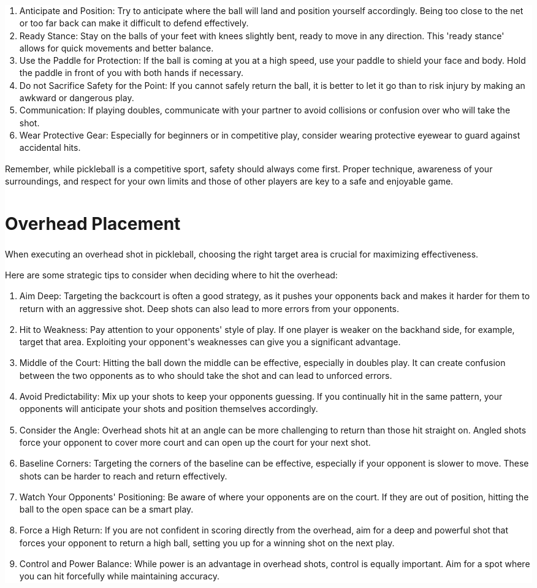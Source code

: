 1. Anticipate and Position: Try to anticipate where the ball will land and position yourself accordingly. Being too close to the net or too far back can make it difficult to defend effectively.   
2. Ready Stance: Stay on the balls of your feet with knees slightly bent, ready to move in any direction. This 'ready stance' allows for quick movements and better balance.   
3. Use the Paddle for Protection: If the ball is coming at you at a high speed, use your paddle to shield your face and body. Hold the paddle in front of you with both hands if necessary.   
4. Do not Sacrifice Safety for the Point: If you cannot safely return the ball, it is better to let it go than to risk injury by making an awkward or dangerous play.   
5. Communication: If playing doubles, communicate with your partner to avoid collisions or confusion over who will take the shot.   
6. Wear Protective Gear: Especially for beginners or in competitive play, consider wearing protective eyewear to guard against accidental hits.  

Remember, while pickleball is a competitive sport, safety should always come first. Proper technique, awareness of your surroundings, and respect for your own limits and those of other players are key to a safe and enjoyable game.  

# Overhead Placement  

When executing an overhead shot in pickleball, choosing the right target area is crucial for maximizing effectiveness.  

Here are some strategic tips to consider when deciding where to hit the overhead:  

1. Aim Deep: Targeting the backcourt is often a good strategy, as it pushes your opponents back and makes it harder for them to return with an aggressive shot. Deep shots can also lead to more errors from your opponents.  

2. Hit to Weakness: Pay attention to your opponents' style of play. If one player is weaker on the backhand side, for example, target that area. Exploiting your opponent's weaknesses can give you a significant advantage.  

3. Middle of the Court: Hitting the ball down the middle can be effective, especially in doubles play. It can create confusion between the two opponents as to who should take the shot and can lead to unforced errors.  

4. Avoid Predictability: Mix up your shots to keep your opponents guessing. If you continually hit in the same pattern, your opponents will anticipate your shots and position themselves accordingly.  

5. Consider the Angle: Overhead shots hit at an angle can be more challenging to return than those hit straight on. Angled shots force your opponent to cover more court and can open up the court for your next shot.  

6. Baseline Corners: Targeting the corners of the baseline can be effective, especially if your opponent is slower to move. These shots can be harder to reach and return effectively.  

7. Watch Your Opponents' Positioning: Be aware of where your opponents are on the court. If they are out of position, hitting the ball to the open space can be a smart play.  

8. Force a High Return: If you are not confident in scoring directly from the overhead, aim for a deep and powerful shot that forces your opponent to return a high ball, setting you up for a winning shot on the next play.  

9. Control and Power Balance: While power is an advantage in overhead shots, control is equally important. Aim for a spot where you can hit forcefully while maintaining accuracy.  
